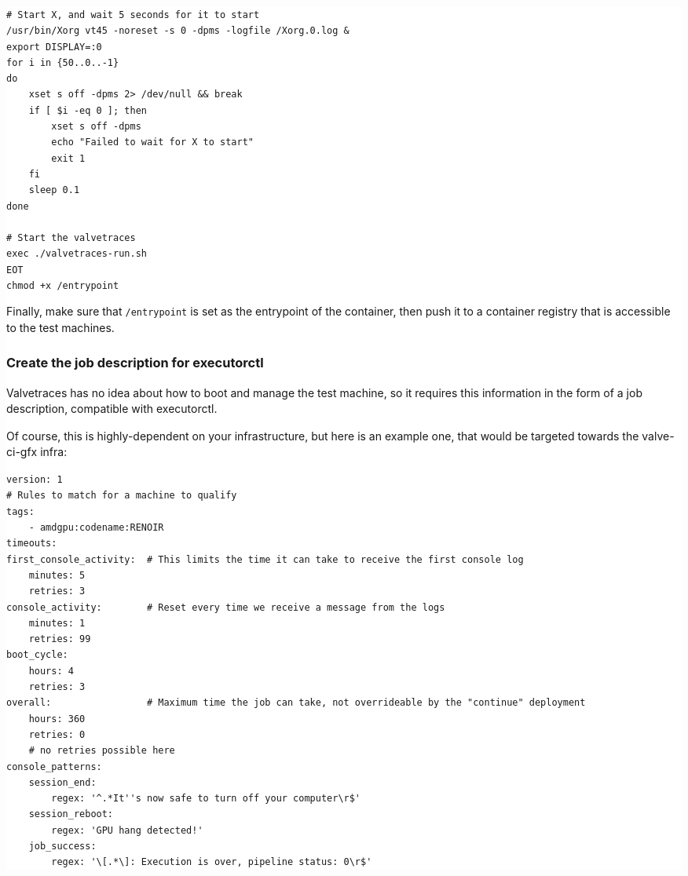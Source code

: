     # Start X, and wait 5 seconds for it to start
    /usr/bin/Xorg vt45 -noreset -s 0 -dpms -logfile /Xorg.0.log &
    export DISPLAY=:0
    for i in {50..0..-1}
    do
        xset s off -dpms 2> /dev/null && break
        if [ $i -eq 0 ]; then
            xset s off -dpms
            echo "Failed to wait for X to start"
            exit 1
        fi
        sleep 0.1
    done

    # Start the valvetraces
    exec ./valvetraces-run.sh
    EOT
    chmod +x /entrypoint

Finally, make sure that `/entrypoint` is set as the entrypoint of the
container, then push it to a container registry that is accessible to the test
machines.

### Create the job description for executorctl

Valvetraces has no idea about how to boot and manage the test machine, so it
requires this information in the form of a job description, compatible with
executorctl.

Of course, this is highly-dependent on your infrastructure, but here is an
example one, that would be targeted towards the valve-ci-gfx infra:

    version: 1
    # Rules to match for a machine to qualify
    tags:
        - amdgpu:codename:RENOIR
    timeouts:
    first_console_activity:  # This limits the time it can take to receive the first console log
        minutes: 5
        retries: 3
    console_activity:        # Reset every time we receive a message from the logs
        minutes: 1
        retries: 99
    boot_cycle:
        hours: 4
        retries: 3
    overall:                 # Maximum time the job can take, not overrideable by the "continue" deployment
        hours: 360
        retries: 0
        # no retries possible here
    console_patterns:
        session_end:
            regex: '^.*It''s now safe to turn off your computer\r$'
        session_reboot:
            regex: 'GPU hang detected!'
        job_success:
            regex: '\[.*\]: Execution is over, pipeline status: 0\r$'